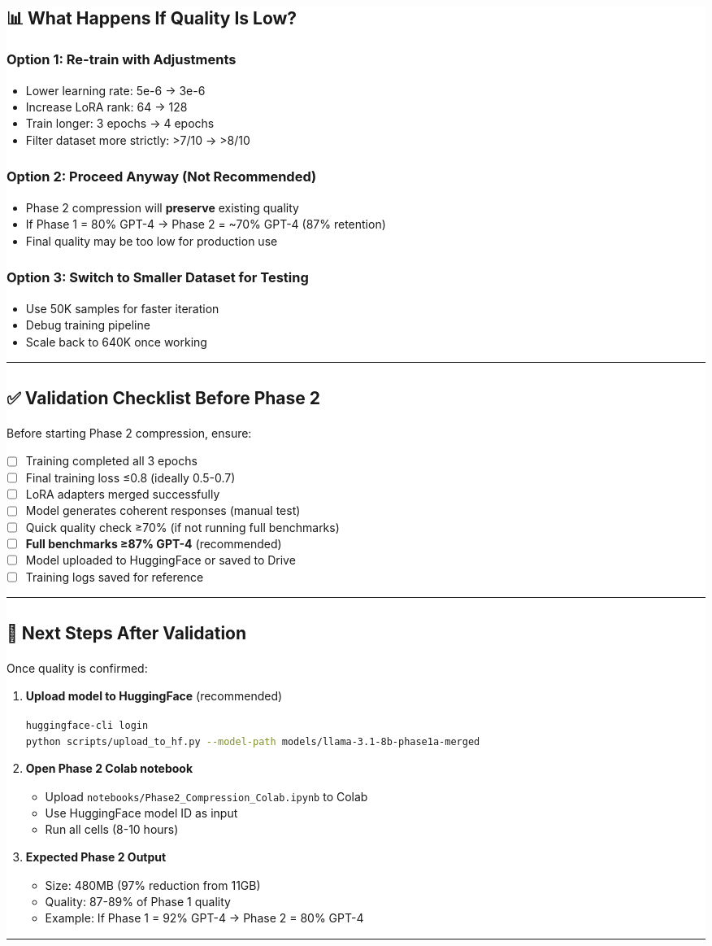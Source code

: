 
## 📊 **What Happens If Quality Is Low?**

### Option 1: Re-train with Adjustments
- Lower learning rate: 5e-6 → 3e-6
- Increase LoRA rank: 64 → 128
- Train longer: 3 epochs → 4 epochs
- Filter dataset more strictly: >7/10 → >8/10

### Option 2: Proceed Anyway (Not Recommended)
- Phase 2 compression will **preserve** existing quality
- If Phase 1 = 80% GPT-4 → Phase 2 = ~70% GPT-4 (87% retention)
- Final quality may be too low for production use

### Option 3: Switch to Smaller Dataset for Testing
- Use 50K samples for faster iteration
- Debug training pipeline
- Scale back to 640K once working

---

## ✅ **Validation Checklist Before Phase 2**

Before starting Phase 2 compression, ensure:

- [ ] Training completed all 3 epochs
- [ ] Final training loss ≤0.8 (ideally 0.5-0.7)
- [ ] LoRA adapters merged successfully
- [ ] Model generates coherent responses (manual test)
- [ ] Quick quality check ≥70% (if not running full benchmarks)
- [ ] **Full benchmarks ≥87% GPT-4** (recommended)
- [ ] Model uploaded to HuggingFace or saved to Drive
- [ ] Training logs saved for reference

---

## 🚀 **Next Steps After Validation**

Once quality is confirmed:

1. **Upload model to HuggingFace** (recommended)
   ```bash
   huggingface-cli login
   python scripts/upload_to_hf.py --model-path models/llama-3.1-8b-phase1a-merged
   ```

2. **Open Phase 2 Colab notebook**
   - Upload `notebooks/Phase2_Compression_Colab.ipynb` to Colab
   - Use HuggingFace model ID as input
   - Run all cells (8-10 hours)

3. **Expected Phase 2 Output**
   - Size: 480MB (97% reduction from 11GB)
   - Quality: 87-89% of Phase 1 quality
   - Example: If Phase 1 = 92% GPT-4 → Phase 2 = 80% GPT-4

---